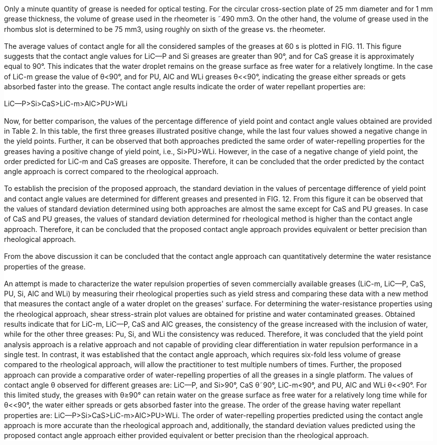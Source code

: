 Only a minute quantity of grease is needed for optical testing. For the circular cross-section plate of 25 mm diameter and for 1 mm grease thickness, the volume of grease used in the rheometer is ˜490 mm3. On the other hand, the volume of grease used in the rhombus slot is determined to be 75 mm3, using roughly on sixth of the grease vs. the rheometer.

The average values of contact angle for all the considered samples of the greases at 60 s is plotted in FIG. 11. This figure suggests that the contact angle values for LiC—P and Si greases are greater than 90°, and for CaS grease it is approximately equal to 90°. This indicates that the water droplet remains on the grease surface as free water for a relatively longtime. In the case of LiC-m grease the value of θ<90°, and for PU, AlC and WLi greases θ<<90°, indicating the grease either spreads or gets absorbed faster into the grease. The contact angle results indicate the order of water repellant properties are:

LiC—P>Si>CaS>LiC-m>AlC>PU>WLi

Now, for better comparison, the values of the percentage difference of yield point and contact angle values obtained are provided in Table 2. In this table, the first three greases illustrated positive change, while the last four values showed a negative change in the yield points. Further, it can be observed that both approaches predicted the same order of water-repelling properties for the greases having a positive change of yield point, i.e., Si>PU>WLi. However, in the case of a negative change of yield point, the order predicted for LiC-m and CaS greases are opposite. Therefore, it can be concluded that the order predicted by the contact angle approach is correct compared to the rheological approach.

To establish the precision of the proposed approach, the standard deviation in the values of percentage difference of yield point and contact angle values are determined for different greases and presented in FIG. 12. From this figure it can be observed that the values of standard deviation determined using both approaches are almost the same except for CaS and PU greases. In case of CaS and PU greases, the values of standard deviation determined for rheological method is higher than the contact angle approach. Therefore, it can be concluded that the proposed contact angle approach provides equivalent or better precision than rheological approach.

From the above discussion it can be concluded that the contact angle approach can quantitatively determine the water resistance properties of the grease.

An attempt is made to characterize the water repulsion properties of seven commercially available greases (LiC-m, LiC—P, CaS, PU, Si, AlC and WLi) by measuring their rheological properties such as yield stress and comparing these data with a new method that measures the contact angle of a water droplet on the greases' surface. For determining the water-resistance properties using the rheological approach, shear stress-strain plot values are obtained for pristine and water contaminated greases. Obtained results indicate that for LiC-m, LiC—P, CaS and AlC greases, the consistency of the grease increased with the inclusion of water, while for the other three greases: Pu, Si, and WLi the consistency was reduced. Therefore, it was concluded that the yield point analysis approach is a relative approach and not capable of providing clear differentiation in water repulsion performance in a single test. In contrast, it was established that the contact angle approach, which requires six-fold less volume of grease compared to the rheological approach, will allow the practitioner to test multiple numbers of times. Further, the proposed approach can provide a comparative order of water-repelling properties of all the greases in a single platform. The values of contact angle θ observed for different greases are: LiC—P, and Si>90°, CaS θ˜90°, LiC-m<90°, and PU, AlC and WLi θ<<90°. For this limited study, the greases with θ≥90° can retain water on the grease surface as free water for a relatively long time while for θ<<90°, the water either spreads or gets absorbed faster into the grease. The order of the grease having water repellant properties are: LiC—P>Si>CaS>LiC-m>AlC>PU>WLi. The order of water-repelling properties predicted using the contact angle approach is more accurate than the rheological approach and, additionally, the standard deviation values predicted using the proposed contact angle approach either provided equivalent or better precision than the rheological approach.

